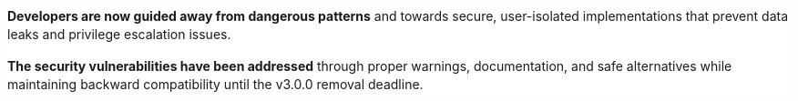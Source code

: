 **Developers are now guided away from dangerous patterns** and towards secure, user-isolated implementations that prevent data leaks and privilege escalation issues.

**The security vulnerabilities have been addressed** through proper warnings, documentation, and safe alternatives while maintaining backward compatibility until the v3.0.0 removal deadline.